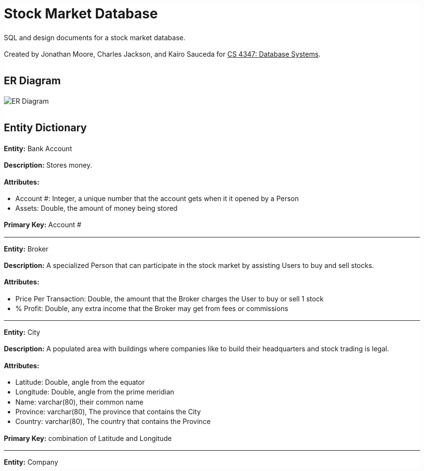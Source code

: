 # Stock Market Database
SQL and design documents for a stock market database.

Created by Jonathan Moore, Charles Jackson, and Kairo Sauceda for [CS 4347: Database Systems](https://catalog.utdallas.edu/2021/undergraduate/courses/cs4347).

## ER Diagram

![ER Diagram](https://user-images.githubusercontent.com/1783464/168152702-a599000e-d8c6-467e-a543-712a88e2dbc0.png)


## Entity Dictionary

**Entity:** Bank Account

**Description:** Stores money.

**Attributes:**

- Account #: Integer, a unique number that the account gets when it it opened by a Person
- Assets: Double, the amount of money being stored

**Primary Key:** Account #

---

**Entity:** Broker

**Description:** A specialized Person that can participate in the stock market by assisting Users to buy and sell stocks.

**Attributes:**

- Price Per Transaction: Double, the amount that the Broker charges the User to buy or sell 1 stock
- % Profit: Double, any extra income that the Broker may get from fees or commissions

---

**Entity:** City

**Description:** A populated area with buildings where companies like to build their headquarters and stock trading is legal.

**Attributes:**

- Latitude: Double, angle from the equator
- Longitude: Double, angle from the prime meridian
- Name: varchar(80), their common name
- Province: varchar(80), The province that contains the City
- Country: varchar(80), The country that contains the Province

**Primary Key:** combination of Latitude and Longitude

---

**Entity:** Company
